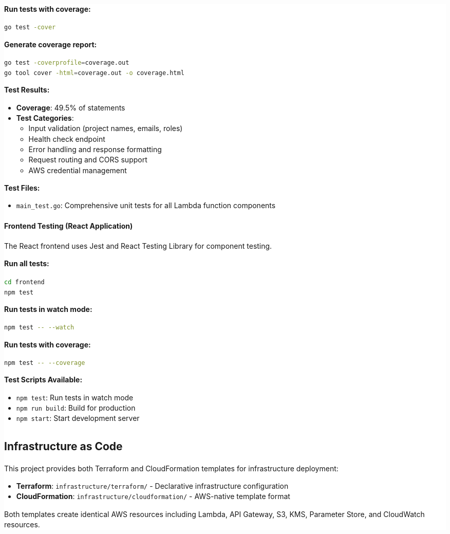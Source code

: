 **Run tests with coverage:**
```bash
go test -cover
```

**Generate coverage report:**
```bash
go test -coverprofile=coverage.out
go tool cover -html=coverage.out -o coverage.html
```

**Test Results:**
- **Coverage**: 49.5% of statements
- **Test Categories**:
  - Input validation (project names, emails, roles)
  - Health check endpoint
  - Error handling and response formatting
  - Request routing and CORS support
  - AWS credential management

**Test Files:**
- `main_test.go`: Comprehensive unit tests for all Lambda function components

#### Frontend Testing (React Application)

The React frontend uses Jest and React Testing Library for component testing.

**Run all tests:**
```bash
cd frontend
npm test
```

**Run tests in watch mode:**
```bash
npm test -- --watch
```

**Run tests with coverage:**
```bash
npm test -- --coverage
```

**Test Scripts Available:**
- `npm test`: Run tests in watch mode
- `npm run build`: Build for production
- `npm start`: Start development server

## Infrastructure as Code

This project provides both Terraform and CloudFormation templates for infrastructure deployment:

- **Terraform**: `infrastructure/terraform/` - Declarative infrastructure configuration
- **CloudFormation**: `infrastructure/cloudformation/` - AWS-native template format

Both templates create identical AWS resources including Lambda, API Gateway, S3, KMS, Parameter Store, and CloudWatch resources.
